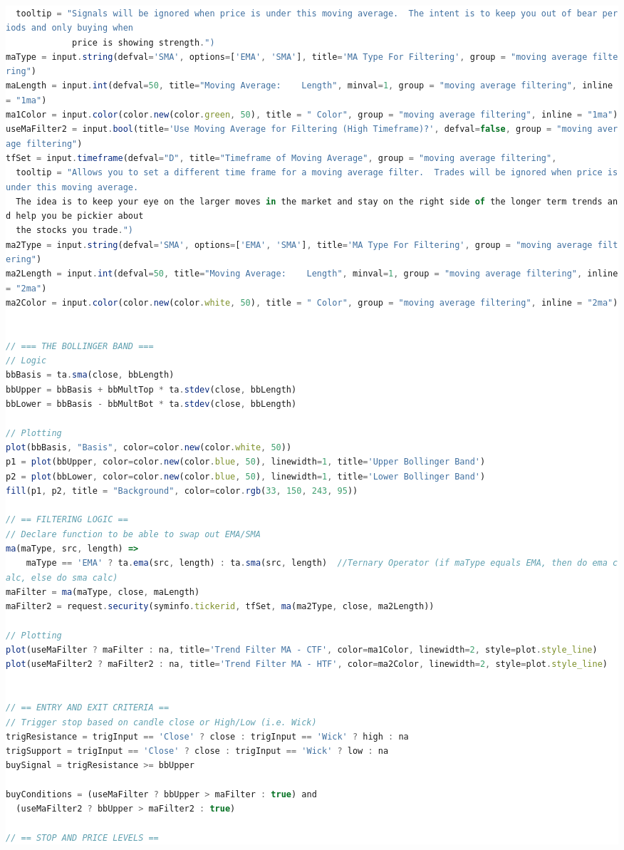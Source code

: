 ``` javascript
  tooltip = "Signals will be ignored when price is under this moving average.  The intent is to keep you out of bear periods and only buying when 
             price is showing strength.")
maType = input.string(defval='SMA', options=['EMA', 'SMA'], title='MA Type For Filtering', group = "moving average filtering")
maLength = input.int(defval=50, title="Moving Average:    Length", minval=1, group = "moving average filtering", inline = "1ma")
ma1Color = input.color(color.new(color.green, 50), title = " Color", group = "moving average filtering", inline = "1ma")
useMaFilter2 = input.bool(title='Use Moving Average for Filtering (High Timeframe)?', defval=false, group = "moving average filtering")
tfSet = input.timeframe(defval="D", title="Timeframe of Moving Average", group = "moving average filtering",
  tooltip = "Allows you to set a different time frame for a moving average filter.  Trades will be ignored when price is under this moving average.
  The idea is to keep your eye on the larger moves in the market and stay on the right side of the longer term trends and help you be pickier about 
  the stocks you trade.")
ma2Type = input.string(defval='SMA', options=['EMA', 'SMA'], title='MA Type For Filtering', group = "moving average filtering")
ma2Length = input.int(defval=50, title="Moving Average:    Length", minval=1, group = "moving average filtering", inline = "2ma")
ma2Color = input.color(color.new(color.white, 50), title = " Color", group = "moving average filtering", inline = "2ma")


// === THE BOLLINGER BAND ===
// Logic
bbBasis = ta.sma(close, bbLength)
bbUpper = bbBasis + bbMultTop * ta.stdev(close, bbLength)
bbLower = bbBasis - bbMultBot * ta.stdev(close, bbLength)

// Plotting
plot(bbBasis, "Basis", color=color.new(color.white, 50))
p1 = plot(bbUpper, color=color.new(color.blue, 50), linewidth=1, title='Upper Bollinger Band')
p2 = plot(bbLower, color=color.new(color.blue, 50), linewidth=1, title='Lower Bollinger Band')
fill(p1, p2, title = "Background", color=color.rgb(33, 150, 243, 95))

// == FILTERING LOGIC ==
// Declare function to be able to swap out EMA/SMA
ma(maType, src, length) =>
    maType == 'EMA' ? ta.ema(src, length) : ta.sma(src, length)  //Ternary Operator (if maType equals EMA, then do ema calc, else do sma calc)
maFilter = ma(maType, close, maLength)
maFilter2 = request.security(syminfo.tickerid, tfSet, ma(ma2Type, close, ma2Length))

// Plotting
plot(useMaFilter ? maFilter : na, title='Trend Filter MA - CTF', color=ma1Color, linewidth=2, style=plot.style_line)
plot(useMaFilter2 ? maFilter2 : na, title='Trend Filter MA - HTF', color=ma2Color, linewidth=2, style=plot.style_line)


// == ENTRY AND EXIT CRITERIA ==
// Trigger stop based on candle close or High/Low (i.e. Wick)
trigResistance = trigInput == 'Close' ? close : trigInput == 'Wick' ? high : na
trigSupport = trigInput == 'Close' ? close : trigInput == 'Wick' ? low : na
buySignal = trigResistance >= bbUpper 

buyConditions = (useMaFilter ? bbUpper > maFilter : true) and
  (useMaFilter2 ? bbUpper > maFilter2 : true) 
  
// == STOP AND PRICE LEVELS ==
```